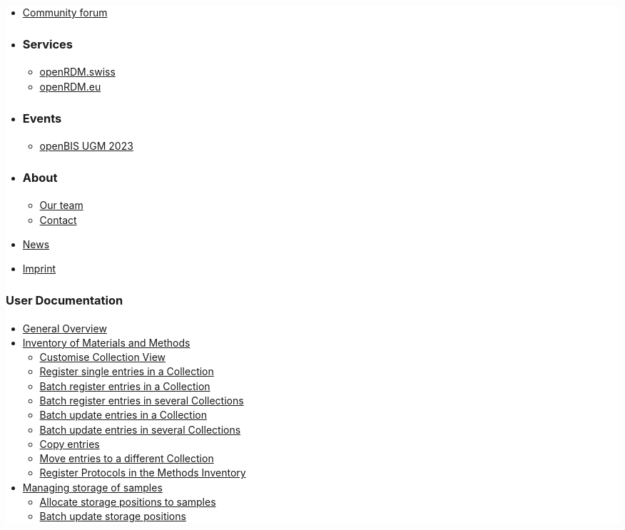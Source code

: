 -   [Community
    forum](https://openbis.ch/index.php/community-forum/)

-   ### Services

    
    -   [openRDM.swiss](https://openbis.ch/index.php/openrdm-swiss/)
    -   [openRDM.eu](https://openbis.ch/index.php/openrdm-eu/)

-   ### Events

    
    -   [openBIS UGM
        2023](https://openbis.ch/index.php/openbis-ugm-2023/)

-   ### About

    
    -   [Our
        team](https://openbis.ch/index.php/our-team/)
    -   [Contact](https://openbis.ch/index.php/contact/)

-   [News](https://openbis.ch/index.php/news/)

-   [Imprint](https://openbis.ch/index.php/imprint/#imprint)

 


### User Documentation

-   [General
    Overview](https://openbis.ch/index.php/docs/user-documentation/general-overview/)
-   [Inventory of Materials and
    Methods](https://openbis.ch/index.php/docs/user-documentation/inventory-of-materials-and-methods/)
    -   [Customise Collection
        View](https://openbis.ch/index.php/docs/user-documentation/inventory-of-materials-and-methods/customise-collection-view/)
    -   [Register single entries in a
        Collection](https://openbis.ch/index.php/docs/user-documentation/inventory-of-materials-and-methods/register-single-entries-in-a-collection/)
    -   [Batch register entries in a
        Collection](https://openbis.ch/index.php/docs/user-documentation/inventory-of-materials-and-methods/batch-register-entries-in-a-collection/)
    -   [Batch register entries in several
        Collections](https://openbis.ch/index.php/docs/user-documentation/inventory-of-materials-and-methods/batch-register-entries-in-several-collections/)
    -   [Batch update entries in a
        Collection](https://openbis.ch/index.php/docs/user-documentation/inventory-of-materials-and-methods/batch-update-entries-in-a-collection/)
    -   [Batch update entries in several
        Collections](https://openbis.ch/index.php/docs/user-documentation/inventory-of-materials-and-methods/batch-update-entries-in-several-collections/)
    -   [Copy
        entries](https://openbis.ch/index.php/docs/user-documentation/inventory-of-materials-and-methods/copy-entries/)
    -   [Move entries to a different
        Collection](https://openbis.ch/index.php/docs/user-documentation/inventory-of-materials-and-methods/move-entries-to-a-different-collection/)
    -   [Register Protocols in the Methods
        Inventory](https://openbis.ch/index.php/docs/user-documentation/inventory-of-materials-and-methods/register-protocols-in-the-methods-inventory/)
-   [Managing storage of
    samples](https://openbis.ch/index.php/docs/user-documentation/managing-storage-of-samples/)
    -   [Allocate storage positions to
        samples](https://openbis.ch/index.php/docs/user-documentation/managing-storage-of-samples/allocate-storage-to-samples/)
    -   [Batch update storage
        positions](https://openbis.ch/index.php/docs/user-documentation/managing-storage-of-samples/batch-update-storage-positions/)
